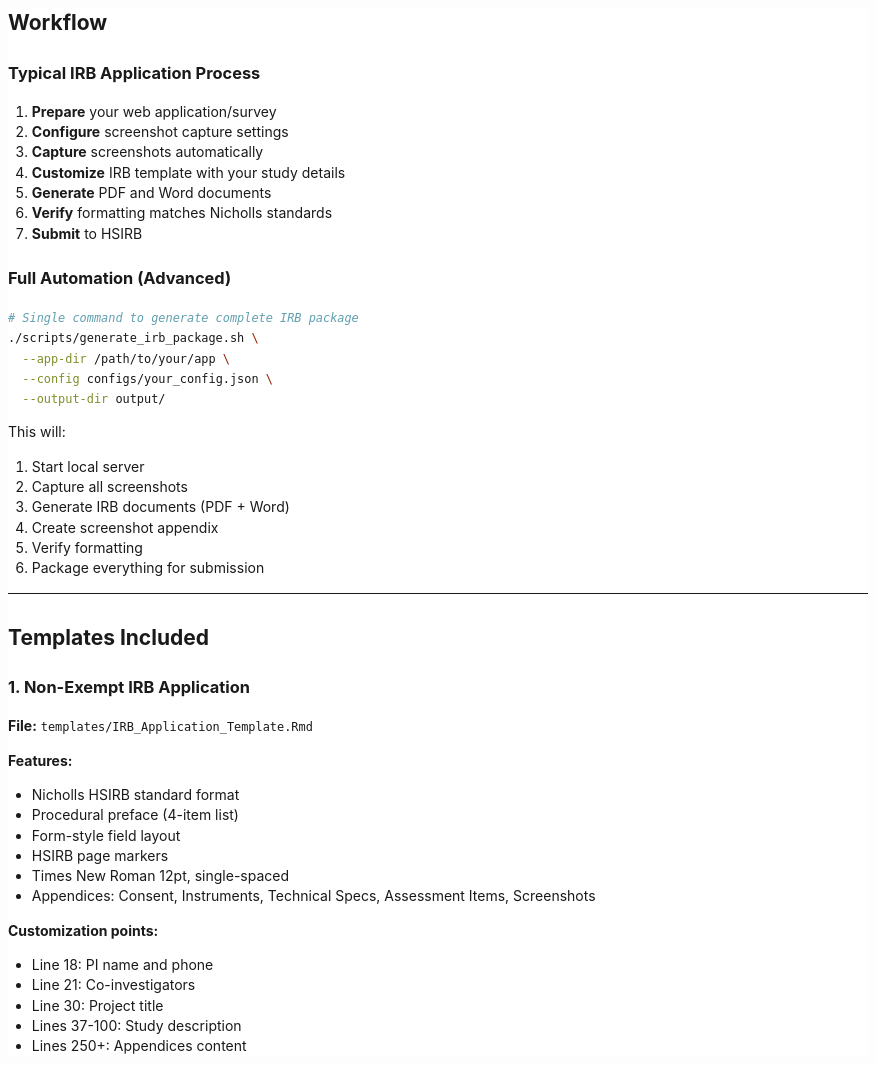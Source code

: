 
## Workflow

### Typical IRB Application Process

1. **Prepare** your web application/survey
2. **Configure** screenshot capture settings
3. **Capture** screenshots automatically
4. **Customize** IRB template with your study details
5. **Generate** PDF and Word documents
6. **Verify** formatting matches Nicholls standards
7. **Submit** to HSIRB

### Full Automation (Advanced)

```bash
# Single command to generate complete IRB package
./scripts/generate_irb_package.sh \
  --app-dir /path/to/your/app \
  --config configs/your_config.json \
  --output-dir output/
```

This will:
1. Start local server
2. Capture all screenshots
3. Generate IRB documents (PDF + Word)
4. Create screenshot appendix
5. Verify formatting
6. Package everything for submission

---

## Templates Included

### 1. Non-Exempt IRB Application
**File:** `templates/IRB_Application_Template.Rmd`

**Features:**
- Nicholls HSIRB standard format
- Procedural preface (4-item list)
- Form-style field layout
- HSIRB page markers
- Times New Roman 12pt, single-spaced
- Appendices: Consent, Instruments, Technical Specs, Assessment Items, Screenshots

**Customization points:**
- Line 18: PI name and phone
- Line 21: Co-investigators
- Line 30: Project title
- Lines 37-100: Study description
- Lines 250+: Appendices content
